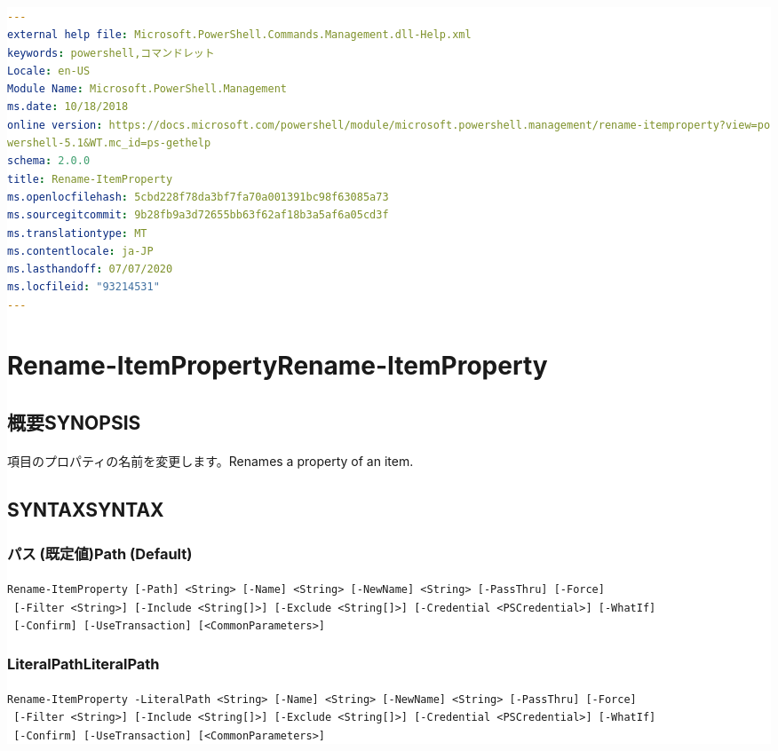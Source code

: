 ```yaml
---
external help file: Microsoft.PowerShell.Commands.Management.dll-Help.xml
keywords: powershell,コマンドレット
Locale: en-US
Module Name: Microsoft.PowerShell.Management
ms.date: 10/18/2018
online version: https://docs.microsoft.com/powershell/module/microsoft.powershell.management/rename-itemproperty?view=powershell-5.1&WT.mc_id=ps-gethelp
schema: 2.0.0
title: Rename-ItemProperty
ms.openlocfilehash: 5cbd228f78da3bf7fa70a001391bc98f63085a73
ms.sourcegitcommit: 9b28fb9a3d72655bb63f62af18b3a5af6a05cd3f
ms.translationtype: MT
ms.contentlocale: ja-JP
ms.lasthandoff: 07/07/2020
ms.locfileid: "93214531"
---
```

# <span data-ttu-id="d2b53-103">Rename-ItemProperty</span><span class="sxs-lookup"><span data-stu-id="d2b53-103">Rename-ItemProperty</span></span>

## <span data-ttu-id="d2b53-104">概要</span><span class="sxs-lookup"><span data-stu-id="d2b53-104">SYNOPSIS</span></span>
<span data-ttu-id="d2b53-105">項目のプロパティの名前を変更します。</span><span class="sxs-lookup"><span data-stu-id="d2b53-105">Renames a property of an item.</span></span>

## <span data-ttu-id="d2b53-106">SYNTAX</span><span class="sxs-lookup"><span data-stu-id="d2b53-106">SYNTAX</span></span>

### <span data-ttu-id="d2b53-107">パス (既定値)</span><span class="sxs-lookup"><span data-stu-id="d2b53-107">Path (Default)</span></span>

```
Rename-ItemProperty [-Path] <String> [-Name] <String> [-NewName] <String> [-PassThru] [-Force]
 [-Filter <String>] [-Include <String[]>] [-Exclude <String[]>] [-Credential <PSCredential>] [-WhatIf]
 [-Confirm] [-UseTransaction] [<CommonParameters>]
```

### <span data-ttu-id="d2b53-108">LiteralPath</span><span class="sxs-lookup"><span data-stu-id="d2b53-108">LiteralPath</span></span>

```
Rename-ItemProperty -LiteralPath <String> [-Name] <String> [-NewName] <String> [-PassThru] [-Force]
 [-Filter <String>] [-Include <String[]>] [-Exclude <String[]>] [-Credential <PSCredential>] [-WhatIf]
 [-Confirm] [-UseTransaction] [<CommonParameters>]
```
